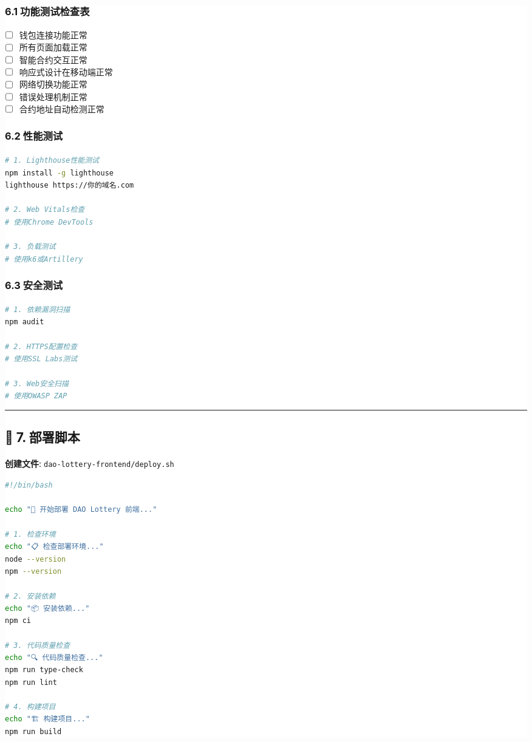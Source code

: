 ### 6.1 功能测试检查表

- [ ] 钱包连接功能正常
- [ ] 所有页面加载正常
- [ ] 智能合约交互正常
- [ ] 响应式设计在移动端正常
- [ ] 网络切换功能正常
- [ ] 错误处理机制正常
- [ ] 合约地址自动检测正常

### 6.2 性能测试

```bash
# 1. Lighthouse性能测试
npm install -g lighthouse
lighthouse https://你的域名.com

# 2. Web Vitals检查
# 使用Chrome DevTools

# 3. 负载测试
# 使用k6或Artillery
```

### 6.3 安全测试

```bash
# 1. 依赖漏洞扫描
npm audit

# 2. HTTPS配置检查
# 使用SSL Labs测试

# 3. Web安全扫描
# 使用OWASP ZAP
```

---

## 🚀 7. 部署脚本

**创建文件**: `dao-lottery-frontend/deploy.sh`

```bash
#!/bin/bash

echo "🚀 开始部署 DAO Lottery 前端..."

# 1. 检查环境
echo "📋 检查部署环境..."
node --version
npm --version

# 2. 安装依赖
echo "📦 安装依赖..."
npm ci

# 3. 代码质量检查
echo "🔍 代码质量检查..."
npm run type-check
npm run lint

# 4. 构建项目
echo "🏗️ 构建项目..."
npm run build
```
